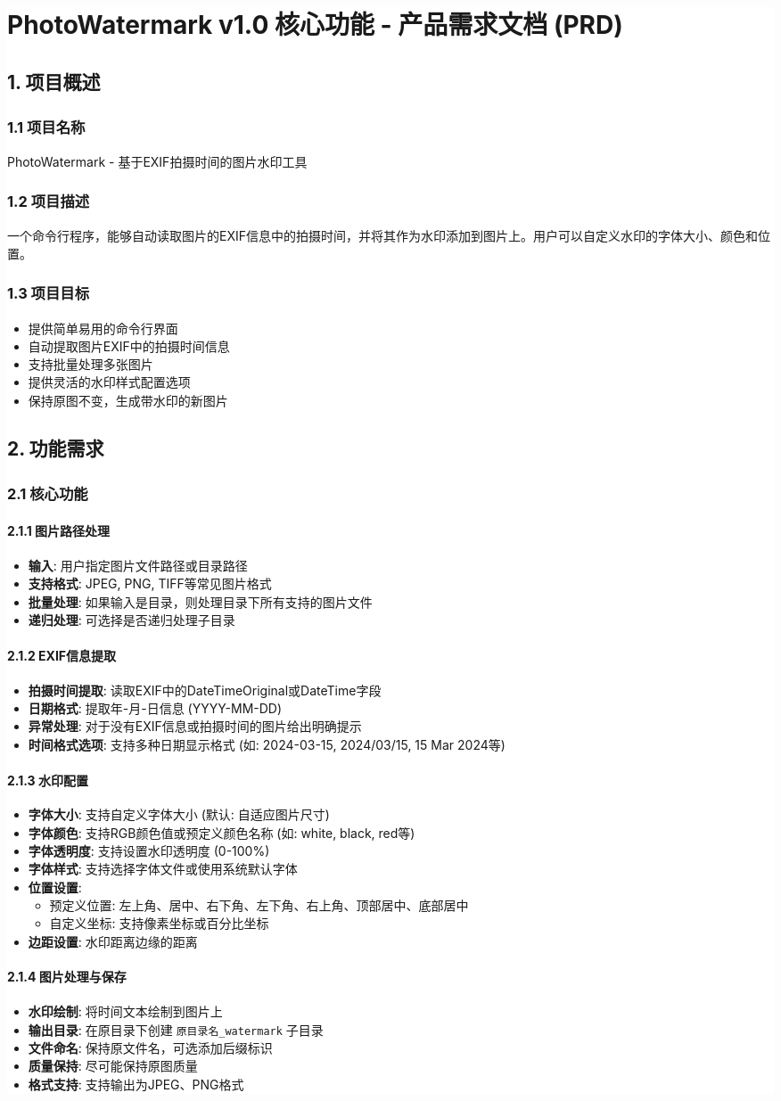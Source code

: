 # PhotoWatermark v1.0 核心功能 - 产品需求文档 (PRD)

## 1. 项目概述

### 1.1 项目名称
PhotoWatermark - 基于EXIF拍摄时间的图片水印工具

### 1.2 项目描述
一个命令行程序，能够自动读取图片的EXIF信息中的拍摄时间，并将其作为水印添加到图片上。用户可以自定义水印的字体大小、颜色和位置。

### 1.3 项目目标
- 提供简单易用的命令行界面
- 自动提取图片EXIF中的拍摄时间信息
- 支持批量处理多张图片
- 提供灵活的水印样式配置选项
- 保持原图不变，生成带水印的新图片

## 2. 功能需求

### 2.1 核心功能

#### 2.1.1 图片路径处理
- **输入**: 用户指定图片文件路径或目录路径
- **支持格式**: JPEG, PNG, TIFF等常见图片格式
- **批量处理**: 如果输入是目录，则处理目录下所有支持的图片文件
- **递归处理**: 可选择是否递归处理子目录

#### 2.1.2 EXIF信息提取
- **拍摄时间提取**: 读取EXIF中的DateTimeOriginal或DateTime字段
- **日期格式**: 提取年-月-日信息 (YYYY-MM-DD)
- **异常处理**: 对于没有EXIF信息或拍摄时间的图片给出明确提示
- **时间格式选项**: 支持多种日期显示格式 (如: 2024-03-15, 2024/03/15, 15 Mar 2024等)

#### 2.1.3 水印配置
- **字体大小**: 支持自定义字体大小 (默认: 自适应图片尺寸)
- **字体颜色**: 支持RGB颜色值或预定义颜色名称 (如: white, black, red等)
- **字体透明度**: 支持设置水印透明度 (0-100%)
- **字体样式**: 支持选择字体文件或使用系统默认字体
- **位置设置**: 
  - 预定义位置: 左上角、居中、右下角、左下角、右上角、顶部居中、底部居中
  - 自定义坐标: 支持像素坐标或百分比坐标
- **边距设置**: 水印距离边缘的距离

#### 2.1.4 图片处理与保存
- **水印绘制**: 将时间文本绘制到图片上
- **输出目录**: 在原目录下创建 `原目录名_watermark` 子目录
- **文件命名**: 保持原文件名，可选添加后缀标识
- **质量保持**: 尽可能保持原图质量
- **格式支持**: 支持输出为JPEG、PNG格式
